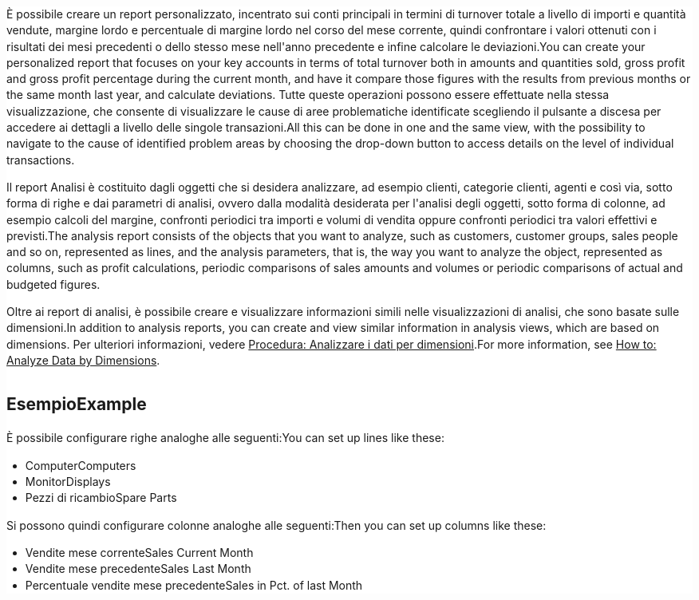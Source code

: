 <span data-ttu-id="374be-110">È possibile creare un report personalizzato, incentrato sui conti principali in termini di turnover totale a livello di importi e quantità vendute, margine lordo e percentuale di margine lordo nel corso del mese corrente, quindi confrontare i valori ottenuti con i risultati dei mesi precedenti o dello stesso mese nell'anno precedente e infine calcolare le deviazioni.</span><span class="sxs-lookup"><span data-stu-id="374be-110">You can create your personalized report that focuses on your key accounts in terms of total turnover both in amounts and quantities sold, gross profit and gross profit percentage during the current month, and have it compare those figures with the results from previous months or the same month last year, and calculate deviations.</span></span> <span data-ttu-id="374be-111">Tutte queste operazioni possono essere effettuate nella stessa visualizzazione, che consente di visualizzare le cause di aree problematiche identificate scegliendo il pulsante a discesa per accedere ai dettagli a livello delle singole transazioni.</span><span class="sxs-lookup"><span data-stu-id="374be-111">All this can be done in one and the same view, with the possibility to navigate to the cause of identified problem areas by choosing the drop-down button to access details on the level of individual transactions.</span></span>  

<span data-ttu-id="374be-112">Il report Analisi è costituito dagli oggetti che si desidera analizzare, ad esempio clienti, categorie clienti, agenti e così via, sotto forma di righe e dai parametri di analisi, ovvero dalla modalità desiderata per l'analisi degli oggetti, sotto forma di colonne, ad esempio calcoli del margine, confronti periodici tra importi e volumi di vendita oppure confronti periodici tra valori effettivi e previsti.</span><span class="sxs-lookup"><span data-stu-id="374be-112">The analysis report consists of the objects that you want to analyze, such as customers, customer groups, sales people and so on, represented as lines, and the analysis parameters, that is, the way you want to analyze the object, represented as columns, such as profit calculations, periodic comparisons of sales amounts and volumes or periodic comparisons of actual and budgeted figures.</span></span>

<span data-ttu-id="374be-113">Oltre ai report di analisi, è possibile creare e visualizzare informazioni simili nelle visualizzazioni di analisi, che sono basate sulle dimensioni.</span><span class="sxs-lookup"><span data-stu-id="374be-113">In addition to analysis reports, you can create and view similar information in analysis views, which are based on dimensions.</span></span> <span data-ttu-id="374be-114">Per ulteriori informazioni, vedere [Procedura: Analizzare i dati per dimensioni](bi-how-analyze-data-dimension.md).</span><span class="sxs-lookup"><span data-stu-id="374be-114">For more information, see [How to: Analyze Data by Dimensions](bi-how-analyze-data-dimension.md).</span></span>

## <a name="example"></a><span data-ttu-id="374be-115">Esempio</span><span class="sxs-lookup"><span data-stu-id="374be-115">Example</span></span>  
<span data-ttu-id="374be-116">È possibile configurare righe analoghe alle seguenti:</span><span class="sxs-lookup"><span data-stu-id="374be-116">You can set up lines like these:</span></span>  
- <span data-ttu-id="374be-117">Computer</span><span class="sxs-lookup"><span data-stu-id="374be-117">Computers</span></span>  
- <span data-ttu-id="374be-118">Monitor</span><span class="sxs-lookup"><span data-stu-id="374be-118">Displays</span></span>  
- <span data-ttu-id="374be-119">Pezzi di ricambio</span><span class="sxs-lookup"><span data-stu-id="374be-119">Spare Parts</span></span>  

<span data-ttu-id="374be-120">Si possono quindi configurare colonne analoghe alle seguenti:</span><span class="sxs-lookup"><span data-stu-id="374be-120">Then you can set up columns like these:</span></span>  

- <span data-ttu-id="374be-121">Vendite mese corrente</span><span class="sxs-lookup"><span data-stu-id="374be-121">Sales Current Month</span></span>  
- <span data-ttu-id="374be-122">Vendite mese precedente</span><span class="sxs-lookup"><span data-stu-id="374be-122">Sales Last Month</span></span>  
- <span data-ttu-id="374be-123">Percentuale vendite mese precedente</span><span class="sxs-lookup"><span data-stu-id="374be-123">Sales in Pct. of last Month</span></span>  
